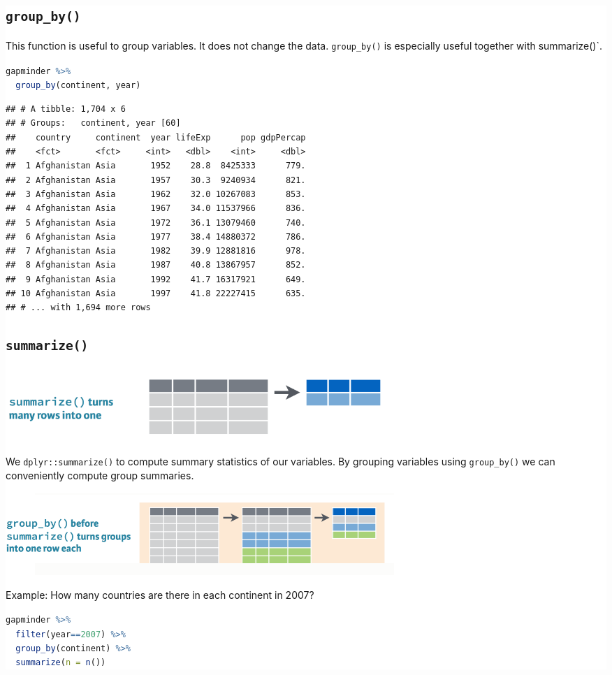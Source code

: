 ## `group_by()`

This function is useful to group variables. It does not change the data. `group_by()` is especially useful together with summarize()`. 

```r
gapminder %>%  
  group_by(continent, year)  
```

```
## # A tibble: 1,704 x 6
## # Groups:   continent, year [60]
##    country     continent  year lifeExp      pop gdpPercap
##    <fct>       <fct>     <int>   <dbl>    <int>     <dbl>
##  1 Afghanistan Asia       1952    28.8  8425333      779.
##  2 Afghanistan Asia       1957    30.3  9240934      821.
##  3 Afghanistan Asia       1962    32.0 10267083      853.
##  4 Afghanistan Asia       1967    34.0 11537966      836.
##  5 Afghanistan Asia       1972    36.1 13079460      740.
##  6 Afghanistan Asia       1977    38.4 14880372      786.
##  7 Afghanistan Asia       1982    39.9 12881816      978.
##  8 Afghanistan Asia       1987    40.8 13867957      852.
##  9 Afghanistan Asia       1992    41.7 16317921      649.
## 10 Afghanistan Asia       1997    41.8 22227415      635.
## # ... with 1,694 more rows
```

## `summarize()`

![summarize()](img/summarize.PNG) 

We  `dplyr::summarize()` to compute summary statistics of our variables. By grouping variables using `group_by()` we can conveniently compute group summaries. 

![group_by()](img/groupby.png)

Example: How many countries are there in each continent in 2007?

```r
gapminder %>% 
  filter(year==2007) %>%
  group_by(continent) %>%
  summarize(n = n())
```

